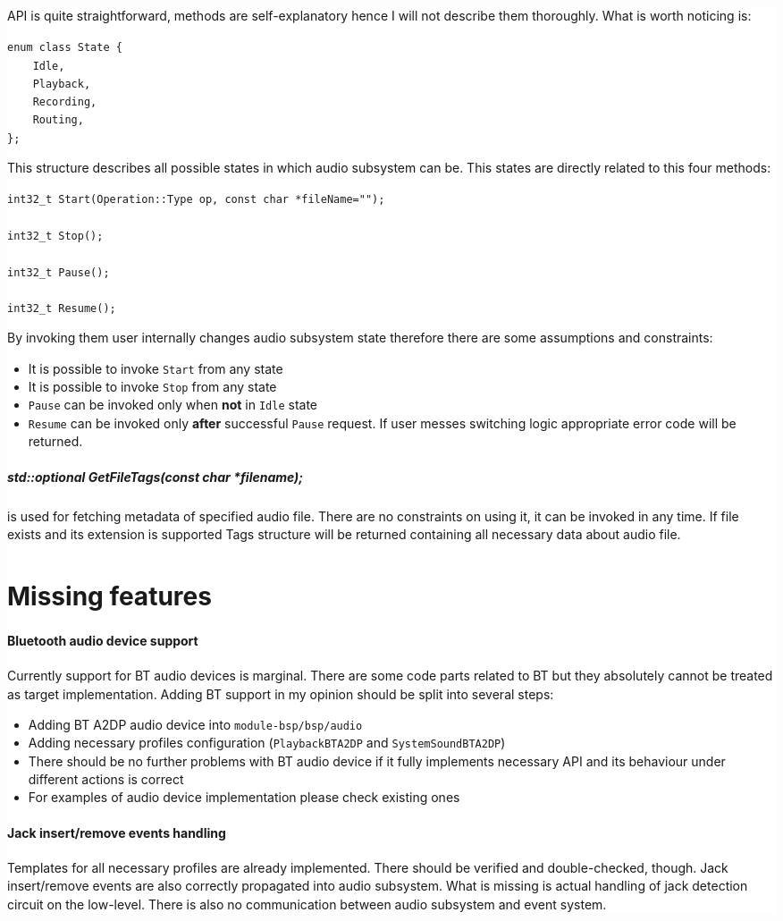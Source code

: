 API is quite straightforward, methods are self-explanatory hence I will not describe them thoroughly. What is worth noticing is:
````
enum class State {
    Idle,
    Playback,
    Recording,
    Routing,
};
````
This structure describes all possible states in which audio subsystem can be. This states are directly related to this four methods:
```` 
int32_t Start(Operation::Type op, const char *fileName="");

int32_t Stop();

int32_t Pause();

int32_t Resume();
````

By invoking them user internally changes audio subsystem state therefore there are some assumptions and constraints:
* It is possible to invoke `Start` from any state
* It is possible to invoke `Stop` from any state
* `Pause` can be invoked only when **not** in `Idle` state
* `Resume` can be invoked only **after** successful `Pause` request.
If user messes switching logic appropriate error code will be returned.  


##### std::optional<Tags> GetFileTags(const char *filename);

is used for fetching metadata of specified audio file. There are no constraints on using it, it can be invoked in any time.
If file exists and its extension is supported Tags structure will be returned containing all necessary data about audio file.

# Missing features
#### Bluetooth audio device support
Currently support for BT audio devices is marginal. There are some code parts related to BT but they absolutely cannot be treated as target implementation.
Adding BT support in my opinion should be split into several steps:
* Adding BT A2DP audio device into `module-bsp/bsp/audio`
* Adding necessary profiles configuration (`PlaybackBTA2DP` and `SystemSoundBTA2DP`)
* There should be no further problems with BT audio device if it fully implements necessary API and its behaviour under different actions is correct
* For examples of audio device implementation please check existing ones

#### Jack insert/remove events handling
Templates for all necessary profiles are already implemented. There should be verified and double-checked, though. 
Jack insert/remove events are also correctly propagated into audio subsystem. What is missing is actual handling of jack detection circuit on the low-level. There is also no
communication between audio subsystem and event system.
